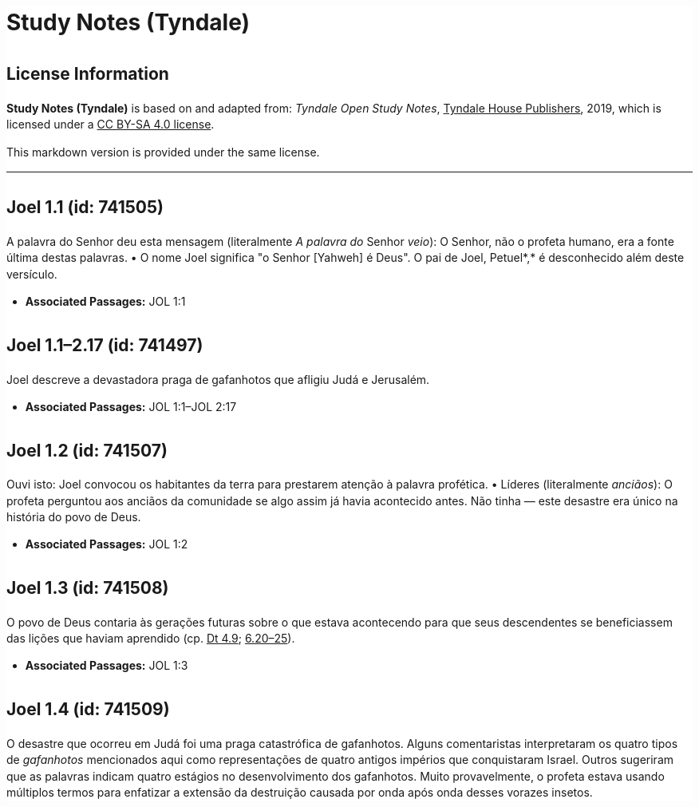 # Study Notes (Tyndale)

## License Information

**Study Notes (Tyndale)** is based on and adapted from: _Tyndale Open Study Notes_, [Tyndale House Publishers](https://tyndaleopenresources.com/), 2019, which is licensed under a [CC BY-SA 4.0 license](https://creativecommons.org/licenses/by-sa/4.0/legalcode.en).

This markdown version is provided under the same license.



--------------------------------

## Joel 1.1 (id: 741505)

A palavra do Senhor deu esta mensagem (literalmente *A palavra do* Senhor *veio*): O Senhor, não o profeta humano, era a fonte última destas palavras. • O nome Joel significa "o Senhor \[Yahweh] é Deus". O pai de Joel, Petuel*,* é desconhecido além deste versículo.

* **Associated Passages:** JOL 1:1

## Joel 1.1–2.17 (id: 741497)

Joel descreve a devastadora praga de gafanhotos que afligiu Judá e Jerusalém.

* **Associated Passages:** JOL 1:1–JOL 2:17

## Joel 1.2 (id: 741507)

Ouvi isto: Joel convocou os habitantes da terra para prestarem atenção à palavra profética. • Líderes (literalmente *anciãos*): O profeta perguntou aos anciãos da comunidade se algo assim já havia acontecido antes. Não tinha — este desastre era único na história do povo de Deus.

* **Associated Passages:** JOL 1:2

## Joel 1.3 (id: 741508)

O povo de Deus contaria às gerações futuras sobre o que estava acontecendo para que seus descendentes se beneficiassem das lições que haviam aprendido (cp. [Dt 4\.9](https://ref.ly/Deut4:9); [6\.20–25](https://ref.ly/Deut6:20-Deut6:25)).

* **Associated Passages:** JOL 1:3

## Joel 1.4 (id: 741509)

O desastre que ocorreu em Judá foi uma praga catastrófica de gafanhotos. Alguns comentaristas interpretaram os quatro tipos de *gafanhotos* mencionados aqui como representações de quatro antigos impérios que conquistaram Israel. Outros sugeriram que as palavras indicam quatro estágios no desenvolvimento dos gafanhotos. Muito provavelmente, o profeta estava usando múltiplos termos para enfatizar a extensão da destruição causada por onda após onda desses vorazes insetos.

